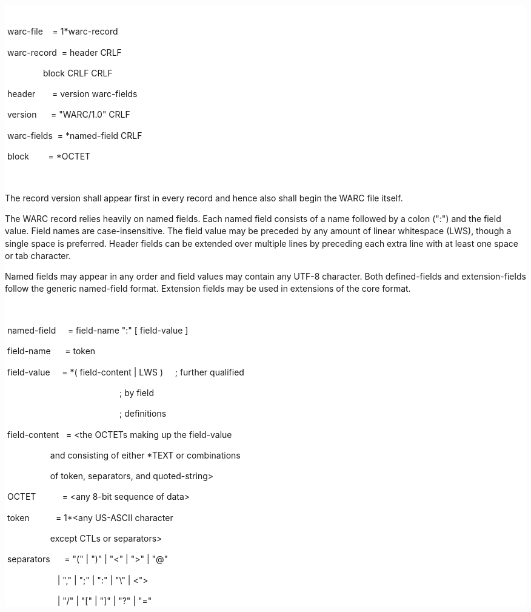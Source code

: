  

 warc-file    = 1\*warc-record

 warc-record  = header CRLF

                block CRLF CRLF

 header       = version warc-fields

 version      = "WARC/1.0" CRLF

 warc-fields  = \*named-field CRLF

 block        = \*OCTET

 

The record version shall appear first in every record and hence also
shall begin the WARC file itself.

The WARC record relies heavily on named fields. Each named field
consists of a name followed by a colon (":") and the field value. Field
names are case-insensitive. The field value may be preceded by any
amount of linear whitespace (LWS), though a single space is preferred.
Header fields can be extended over multiple lines by preceding each
extra line with at least one space or tab character.

Named fields may appear in any order and field values may contain any
UTF-8 character. Both defined-fields and extension-fields follow the
generic named-field format. Extension fields may be used in extensions
of the core format.

 

 named-field     = field-name ":" [ field-value ]

 field-name      = token

 field-value     = \*( field-content | LWS )     ; further qualified

                                                ; by field

                                                ; definitions

 field-content   = \<the OCTETs making up the field-value

                   and consisting of either \*TEXT or combinations

                   of token, separators, and quoted-string\>

 OCTET           = \<any 8-bit sequence of data\>

 token           = 1\*\<any US-ASCII character

                   except CTLs or separators\>

 separators      = "(" | ")" | "\<" | "\>" | "@"

                      | "," | ";" | ":" | "\\" | \<"\>

                      | "/" | "[" | "]" | "?" | "="
